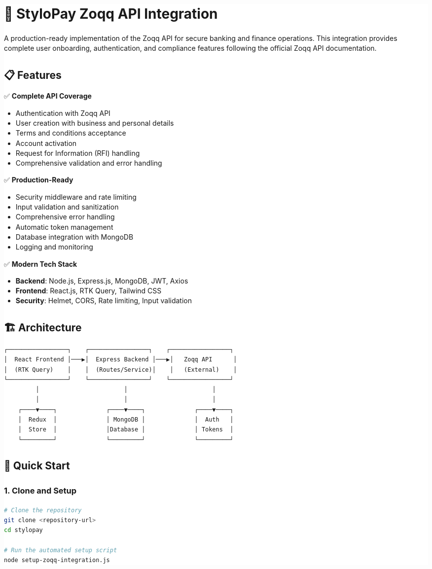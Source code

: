 # 🚀 StyloPay Zoqq API Integration

A production-ready implementation of the Zoqq API for secure banking and finance operations. This integration provides complete user onboarding, authentication, and compliance features following the official Zoqq API documentation.

## 📋 Features

✅ **Complete API Coverage**
- Authentication with Zoqq API
- User creation with business and personal details  
- Terms and conditions acceptance
- Account activation
- Request for Information (RFI) handling
- Comprehensive validation and error handling

✅ **Production-Ready**
- Security middleware and rate limiting
- Input validation and sanitization
- Comprehensive error handling
- Automatic token management
- Database integration with MongoDB
- Logging and monitoring

✅ **Modern Tech Stack**
- **Backend**: Node.js, Express.js, MongoDB, JWT, Axios
- **Frontend**: React.js, RTK Query, Tailwind CSS
- **Security**: Helmet, CORS, Rate limiting, Input validation

## 🏗️ Architecture

```
┌─────────────────┐    ┌─────────────────┐    ┌─────────────────┐
│  React Frontend │───▶│  Express Backend │───▶│   Zoqq API      │
│  (RTK Query)    │    │  (Routes/Service)│    │   (External)    │
└─────────────────┘    └─────────────────┘    └─────────────────┘
         │                        │                        │
         │                        │                        │
    ┌────▼────┐              ┌────▼────┐              ┌────▼────┐
    │  Redux  │              │ MongoDB │              │  Auth   │
    │  Store  │              │Database │              │ Tokens  │
    └─────────┘              └─────────┘              └─────────┘
```

## 🚀 Quick Start

### 1. Clone and Setup

```bash
# Clone the repository
git clone <repository-url>
cd stylopay

# Run the automated setup script
node setup-zoqq-integration.js
```
